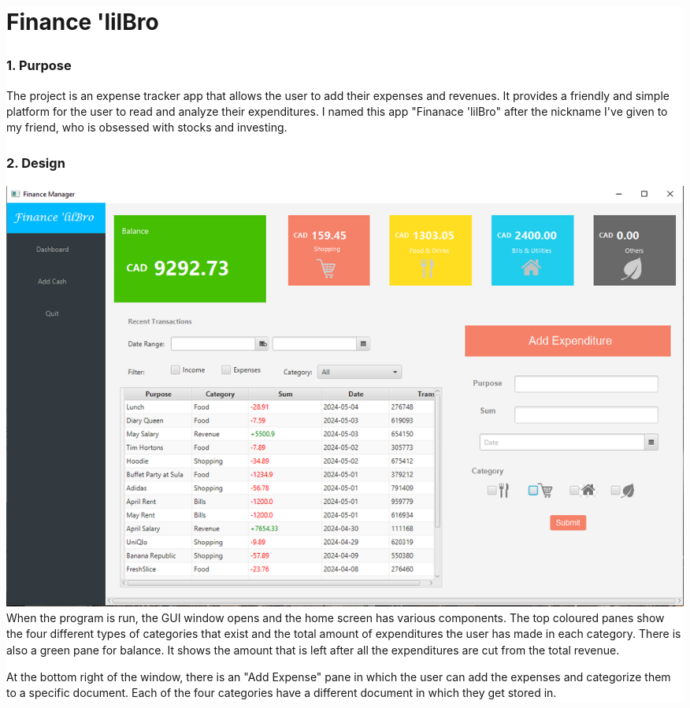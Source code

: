 # Finance 'lilBro
### 1. Purpose
The project is an expense tracker app that allows the user to add their expenses and revenues. It provides a friendly and simple platform for the user to read and analyze their expenditures. I named this app "Finanace 'lilBro" after the nickname I've given to my friend, who is obsessed with stocks and investing. 

### 2. Design
![Home Image](/Resources/FinalProjectHome.PNG)
When the program is run, the GUI window opens and the home screen has various components. The top coloured panes show the four different types of categories that exist and the total amount of expenditures the user has made in each category. There is also a green pane for balance. It shows the amount that is left after all the expenditures are cut from the total revenue.

At the bottom right of the window, there is an "Add Expense" pane in which the user can add the expenses and categorize them to a specific document. Each of the four categories have a different document in which they get stored in.